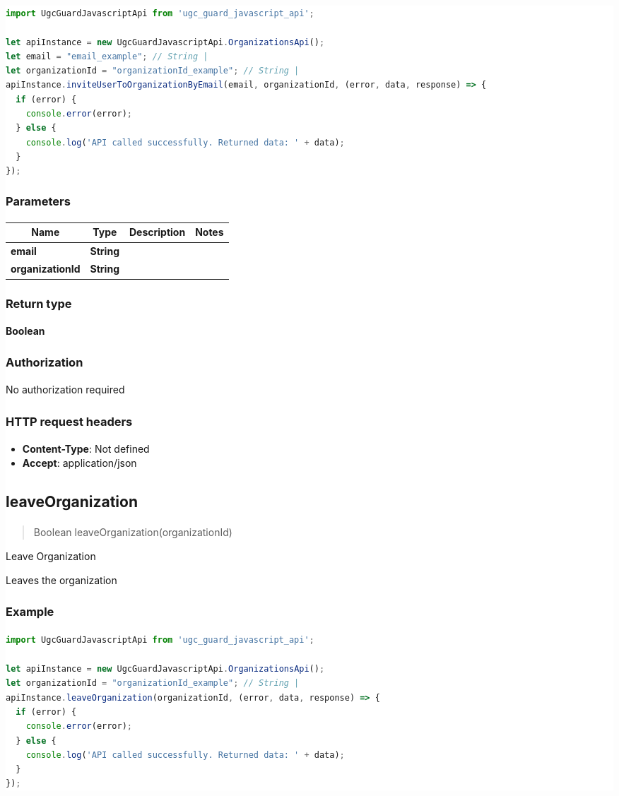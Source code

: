 ```javascript
import UgcGuardJavascriptApi from 'ugc_guard_javascript_api';

let apiInstance = new UgcGuardJavascriptApi.OrganizationsApi();
let email = "email_example"; // String | 
let organizationId = "organizationId_example"; // String | 
apiInstance.inviteUserToOrganizationByEmail(email, organizationId, (error, data, response) => {
  if (error) {
    console.error(error);
  } else {
    console.log('API called successfully. Returned data: ' + data);
  }
});
```

### Parameters


Name | Type | Description  | Notes
------------- | ------------- | ------------- | -------------
 **email** | **String**|  | 
 **organizationId** | **String**|  | 

### Return type

**Boolean**

### Authorization

No authorization required

### HTTP request headers

- **Content-Type**: Not defined
- **Accept**: application/json


## leaveOrganization

> Boolean leaveOrganization(organizationId)

Leave Organization

Leaves the organization

### Example

```javascript
import UgcGuardJavascriptApi from 'ugc_guard_javascript_api';

let apiInstance = new UgcGuardJavascriptApi.OrganizationsApi();
let organizationId = "organizationId_example"; // String | 
apiInstance.leaveOrganization(organizationId, (error, data, response) => {
  if (error) {
    console.error(error);
  } else {
    console.log('API called successfully. Returned data: ' + data);
  }
});
```
